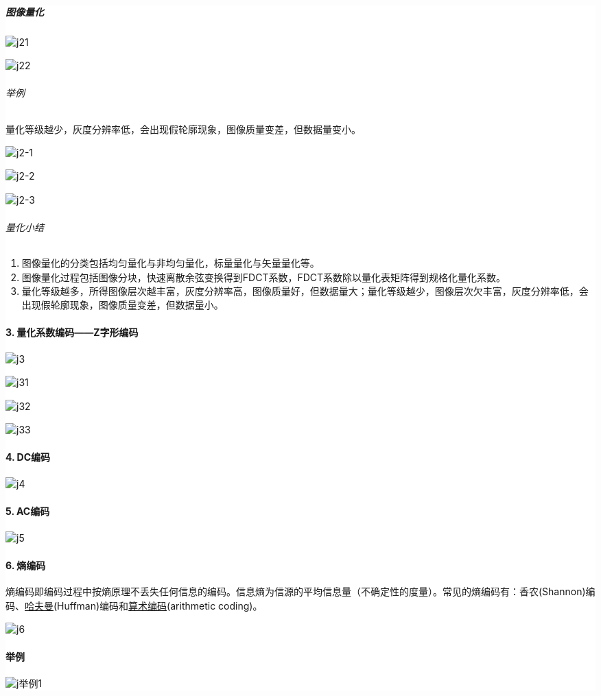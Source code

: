 ##### 图像量化

![j21](数字图像.assets/j21.png)

![j22](数字图像.assets/j22.png)

###### 举例

量化等级越少，灰度分辨率低，会出现假轮廓现象，图像质量变差，但数据量变小。

![j2-1](数字图像.assets/j2-1.png)

![j2-2](数字图像.assets/j2-2.png)

![j2-3](数字图像.assets/j2-3.png)

###### 量化小结

1. 图像量化的分类包括均匀量化与非均匀量化，标量量化与矢量量化等。
2. 图像量化过程包括图像分块，快速离散余弦变换得到FDCT系数，FDCT系数除以量化表矩阵得到规格化量化系数。
3. 量化等级越多，所得图像层次越丰富，灰度分辨率高，图像质量好，但数据量大；量化等级越少，图像层次欠丰富，灰度分辨率低，会出现假轮廓现象，图像质量变差，但数据量小。

#### 3. 量化系数编码——Z字形编码

![j3](数字图像.assets/j3.png)

![j31](数字图像.assets/j31.png)

![j32](数字图像.assets/j32.png)

![j33](数字图像.assets/j33.png)

#### 4. DC编码

![j4](数字图像.assets/j4.png)

#### 5. AC编码

![j5](数字图像.assets/j5.png)

#### 6. 熵编码

熵编码即编码过程中按熵原理不丢失任何信息的编码。信息熵为信源的平均信息量（不确定性的度量）。常见的熵编码有：香农(Shannon)编码、[哈夫曼](https://baike.baidu.com/item/%E5%93%88%E5%A4%AB%E6%9B%BC/514419)(Huffman)编码和[算术编码](https://baike.baidu.com/item/%E7%AE%97%E6%9C%AF%E7%BC%96%E7%A0%81/2777332)(arithmetic coding)。

![j6](数字图像.assets/j6.png)

#### 举例

![j举例1](数字图像.assets/j举例1.png)
